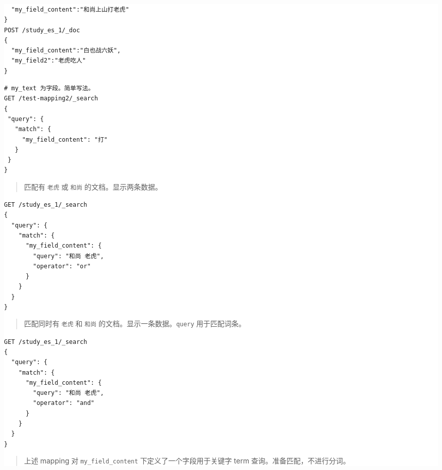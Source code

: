 ```http
  "my_field_content":"和尚上山打老虎"
}
POST /study_es_1/_doc
{
  "my_field_content":"白也战六妖",
  "my_field2":"老虎吃人"
}
```

```http
# my_text 为字段。简单写法。
GET /test-mapping2/_search
{
 "query": {
   "match": {
     "my_field_content": "打"
   }
 }
}
```

> 匹配有 `老虎` 或 `和尚` 的文档。显示两条数据。

```http
GET /study_es_1/_search
{
  "query": {
    "match": {
      "my_field_content": {
        "query": "和尚 老虎",
        "operator": "or"
      }
    }
  }
}
```

> 匹配同时有 `老虎` 和 `和尚` 的文档。显示一条数据。`query` 用于匹配词条。

```http
GET /study_es_1/_search
{
  "query": {
    "match": {
      "my_field_content": {
        "query": "和尚 老虎",
        "operator": "and"
      }
    }
  }
}
```

> 上述 mapping 对 `my_field_content` 下定义了一个字段用于关键字 term 查询。准备匹配，不进行分词。
